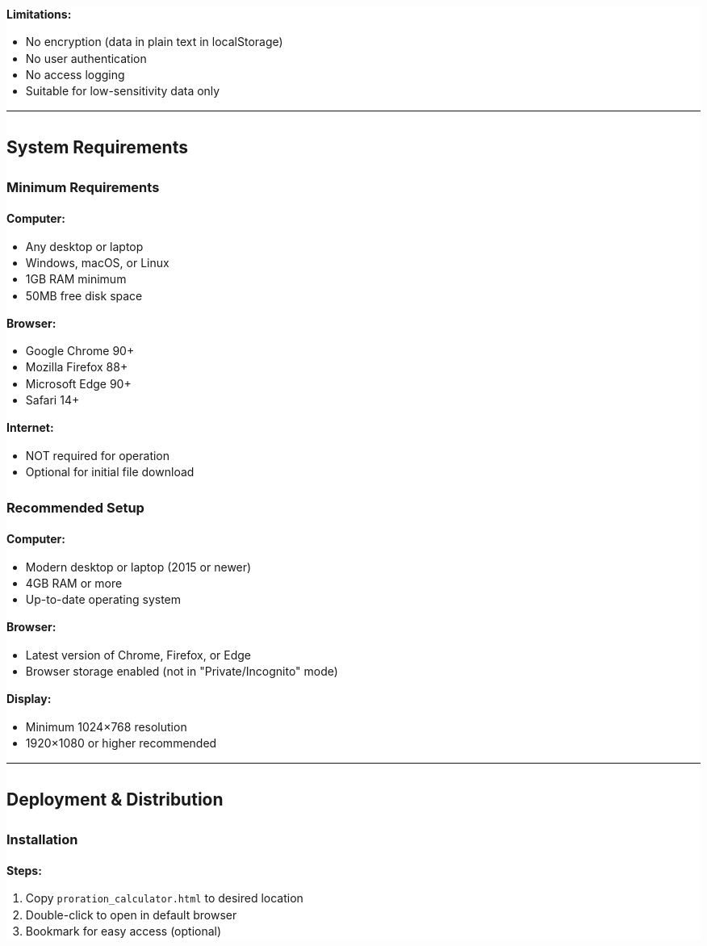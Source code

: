 **Limitations:**
- No encryption (data in plain text in localStorage)
- No user authentication
- No access logging
- Suitable for low-sensitivity data only

---

## System Requirements

### Minimum Requirements

**Computer:**
- Any desktop or laptop
- Windows, macOS, or Linux
- 1GB RAM minimum
- 50MB free disk space

**Browser:**
- Google Chrome 90+
- Mozilla Firefox 88+
- Microsoft Edge 90+
- Safari 14+

**Internet:**
- NOT required for operation
- Optional for initial file download

### Recommended Setup

**Computer:**
- Modern desktop or laptop (2015 or newer)
- 4GB RAM or more
- Up-to-date operating system

**Browser:**
- Latest version of Chrome, Firefox, or Edge
- Browser storage enabled (not in "Private/Incognito" mode)

**Display:**
- Minimum 1024×768 resolution
- 1920×1080 or higher recommended

---

## Deployment & Distribution

### Installation

**Steps:**
1. Copy `proration_calculator.html` to desired location
2. Double-click to open in default browser
3. Bookmark for easy access (optional)
